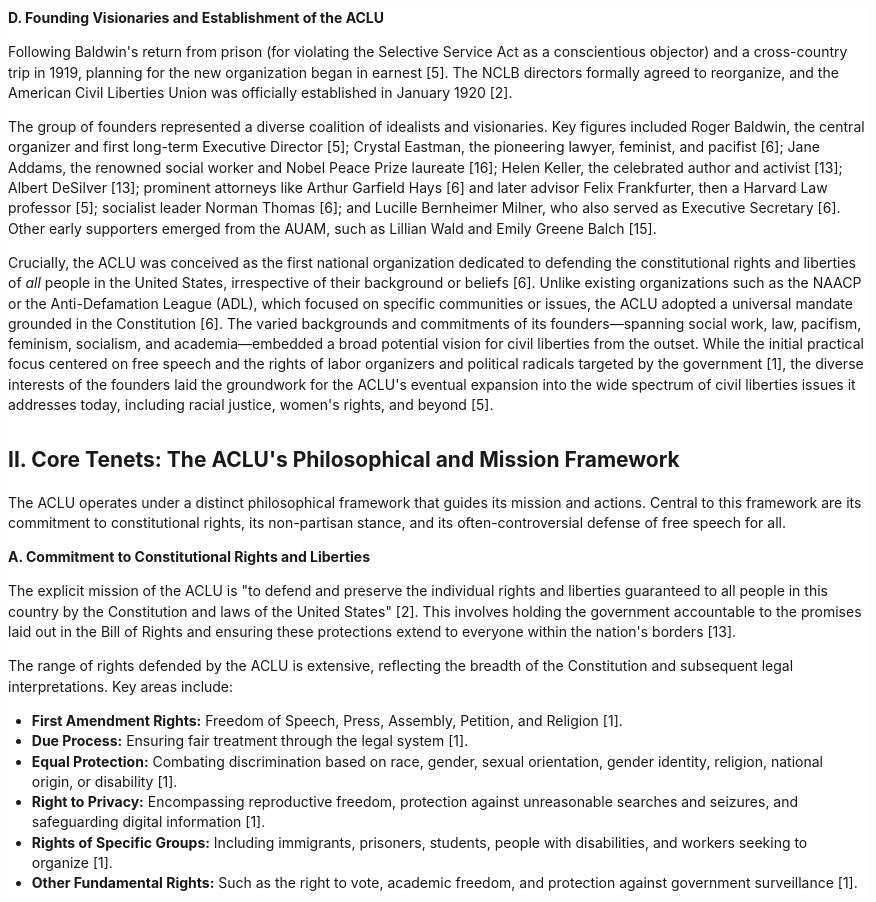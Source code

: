**D. Founding Visionaries and Establishment of the ACLU**

Following Baldwin's return from prison (for violating the Selective Service Act as a conscientious objector) and a cross-country trip in 1919, planning for the new organization began in earnest [5]. The NCLB directors formally agreed to reorganize, and the American Civil Liberties Union was officially established in January 1920 [2].

The group of founders represented a diverse coalition of idealists and visionaries. Key figures included Roger Baldwin, the central organizer and first long-term Executive Director [5]; Crystal Eastman, the pioneering lawyer, feminist, and pacifist [6]; Jane Addams, the renowned social worker and Nobel Peace Prize laureate [16]; Helen Keller, the celebrated author and activist [13]; Albert DeSilver [13]; prominent attorneys like Arthur Garfield Hays [6] and later advisor Felix Frankfurter, then a Harvard Law professor [5]; socialist leader Norman Thomas [6]; and Lucille Bernheimer Milner, who also served as Executive Secretary [6]. Other early supporters emerged from the AUAM, such as Lillian Wald and Emily Greene Balch [15].

Crucially, the ACLU was conceived as the first national organization dedicated to defending the constitutional rights and liberties of *all* people in the United States, irrespective of their background or beliefs [6]. Unlike existing organizations such as the NAACP or the Anti-Defamation League (ADL), which focused on specific communities or issues, the ACLU adopted a universal mandate grounded in the Constitution [6]. The varied backgrounds and commitments of its founders—spanning social work, law, pacifism, feminism, socialism, and academia—embedded a broad potential vision for civil liberties from the outset. While the initial practical focus centered on free speech and the rights of labor organizers and political radicals targeted by the government [1], the diverse interests of the founders laid the groundwork for the ACLU's eventual expansion into the wide spectrum of civil liberties issues it addresses today, including racial justice, women's rights, and beyond [5].

## **II. Core Tenets: The ACLU's Philosophical and Mission Framework**

The ACLU operates under a distinct philosophical framework that guides its mission and actions. Central to this framework are its commitment to constitutional rights, its non-partisan stance, and its often-controversial defense of free speech for all.

**A. Commitment to Constitutional Rights and Liberties**

The explicit mission of the ACLU is "to defend and preserve the individual rights and liberties guaranteed to all people in this country by the Constitution and laws of the United States" [2]. This involves holding the government accountable to the promises laid out in the Bill of Rights and ensuring these protections extend to everyone within the nation's borders [13].

The range of rights defended by the ACLU is extensive, reflecting the breadth of the Constitution and subsequent legal interpretations. Key areas include:

* **First Amendment Rights:** Freedom of Speech, Press, Assembly, Petition, and Religion [1].  
* **Due Process:** Ensuring fair treatment through the legal system [1].  
* **Equal Protection:** Combating discrimination based on race, gender, sexual orientation, gender identity, religion, national origin, or disability [1].  
* **Right to Privacy:** Encompassing reproductive freedom, protection against unreasonable searches and seizures, and safeguarding digital information [1].  
* **Rights of Specific Groups:** Including immigrants, prisoners, students, people with disabilities, and workers seeking to organize [1].  
* **Other Fundamental Rights:** Such as the right to vote, academic freedom, and protection against government surveillance [1].
